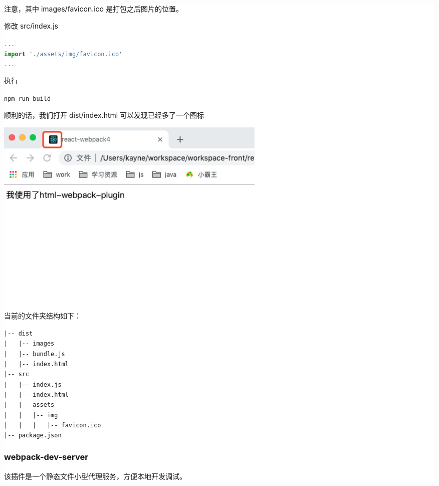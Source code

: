 注意，其中 images/favicon.ico 是打包之后图片的位置。

修改 src/index.js

```js
...
import './assets/img/favicon.ico'
...
```

执行

```shell
npm run build
```

顺利的话，我们打开 dist/index.html 可以发现已经多了一个图标

<img src="https://github.com/KayneWang/blog/blob/master/img/webpack_init_3.png" width="500" />

当前的文件夹结构如下：

```shell
|-- dist
|   |-- images
|   |-- bundle.js
|   |-- index.html
|-- src
|   |-- index.js
|   |-- index.html
|   |-- assets
|   |   |-- img
|   |   |   |-- favicon.ico
|-- package.json
```

### webpack-dev-server

该插件是一个静态文件小型代理服务，方便本地开发调试。
